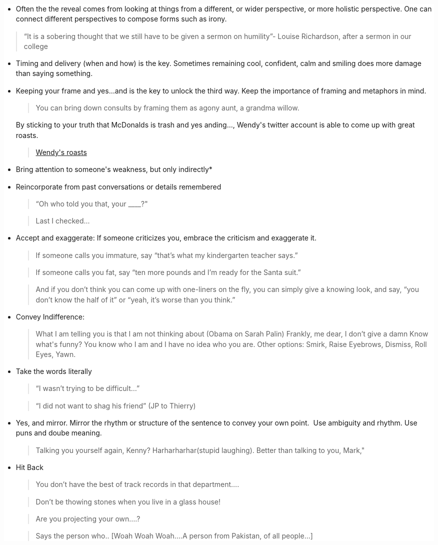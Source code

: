 * Often the the reveal comes from looking at things from a different, or wider perspective, or more holistic perspective. One can connect different perspectives to compose forms such as irony. 

>  “It is a sobering thought that we still have to be given a sermon on humility”- Louise Richardson, after a sermon in our college


* Timing and delivery (when and how) is the key. Sometimes remaining cool, confident, calm and smiling does more damage than saying something.     

* Keeping your frame and yes...and is the key to unlock the third way. 
 Keep the importance of framing and metaphors in mind. 

    > You can bring down consults by framing them as agony aunt, a grandma willow.

    By sticking to your truth that McDonalds is trash and yes anding..., Wendy's twitter account is able to come up with great roasts.
    > [Wendy's roasts](https://www.boredpanda.com/funny-wendy-tweets-jokes/?utm_source=google&utm_medium=organic&utm_campaign=organic)


* Bring attention to someone's weakness, but only indirectly*

* Reincorporate from past conversations or details remembered
    > “Oh who told you that, your ____?"

    > Last I checked...

* Accept and exaggerate: If someone criticizes you, embrace the criticism and exaggerate it. 
    > If someone calls you immature, say “that’s what my kindergarten teacher says.”
    
    > If someone calls you fat, say “ten more pounds and I’m ready for the Santa suit.”
    
    > And if you don’t think you can come up with one-liners on the fly, you can simply give a knowing look, and say, “you don’t know the half of it” or “yeah, it’s worse than you think.”

* Convey Indifference: 
    > What I am telling you is that I am not thinking about (Obama on Sarah Palin)
    > Frankly, me dear, I don’t give a damn
    > Know what's funny? You know who I am and I have no idea who you are.
    > Other options: Smirk, Raise Eyebrows, Dismiss, Roll Eyes, Yawn.

* Take the words literally
    > “I wasn’t trying to be difficult…”
    
    > “I did not want to shag his friend” (JP to Thierry)


* Yes, and mirror. Mirror the rhythm or structure of the sentence to convey your own point.   Use ambiguity and rhythm.  Use puns and doube meaning.
    >  Talking you yourself again, Kenny? Harharharhar(stupid laughing). Better than talking to you, Mark,"
 
* Hit Back
    > You don’t have the best of track records in that department….
   
    > Don’t be thowing stones when you live in a glass house!
   
    > Are you projecting your own….?
   
    > Says the person who.. [Woah Woah Woah….A person from Pakistan, of all people…]
   